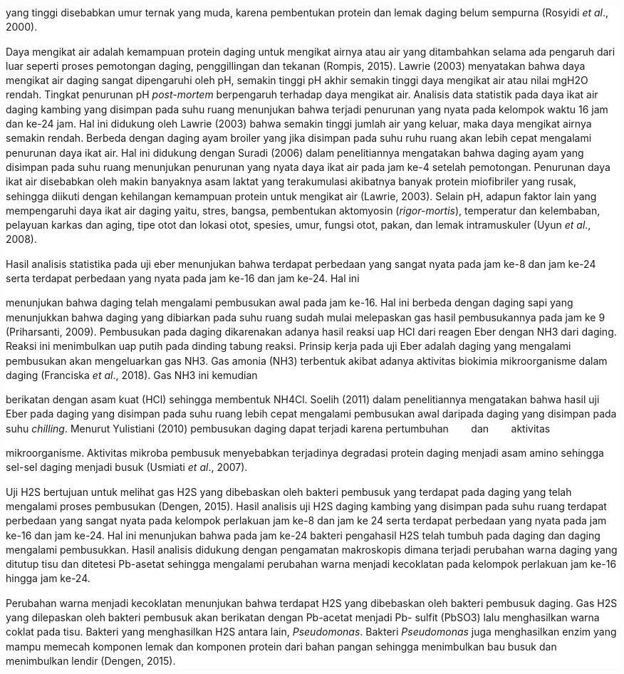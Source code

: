 <p><span class="font5">yang tinggi disebabkan umur ternak yang muda, karena pembentukan protein dan lemak daging belum sempurna (Rosyidi </span><span class="font5" style="font-style:italic;">et al</span><span class="font5">., 2000).</span></p>
<p><span class="font5">Daya mengikat air adalah kemampuan protein daging untuk mengikat airnya atau air yang ditambahkan selama ada pengaruh dari luar seperti proses pemotongan daging, penggillingan dan tekanan (Rompis, 2015). Lawrie (2003) menyatakan bahwa daya mengikat air daging sangat dipengaruhi oleh pH, semakin tinggi pH akhir semakin tinggi daya mengikat air atau nilai mgH</span><span class="font1">2</span><span class="font5">O rendah. Tingkat penurunan pH </span><span class="font5" style="font-style:italic;">post-mortem </span><span class="font5">berpengaruh terhadap daya mengikat air. Analisis data statistik pada daya ikat air daging kambing yang disimpan pada suhu ruang menunjukan bahwa terjadi penurunan yang nyata pada kelompok waktu 16 jam dan ke-24 jam. Hal ini didukung oleh Lawrie (2003) bahwa semakin tinggi jumlah air yang keluar, maka daya mengikat airnya semakin rendah. Berbeda dengan daging ayam broiler yang jika disimpan pada suhu ruhu ruang akan lebih cepat mengalami penurunan daya ikat air. Hal ini didukung dengan Suradi (2006) dalam penelitiannya mengatakan bahwa daging ayam yang disimpan pada suhu ruang menunjukan penurunan yang nyata daya ikat air pada jam ke-4 setelah pemotongan. Penurunan daya ikat air disebabkan oleh makin banyaknya asam laktat yang terakumulasi akibatnya banyak protein miofibriler yang rusak, sehingga diikuti dengan kehilangan kemampuan protein untuk mengikat air (Lawrie, 2003). Selain pH, adapun faktor lain yang mempengaruhi daya ikat air daging yaitu, stres, bangsa, pembentukan aktomyosin (</span><span class="font5" style="font-style:italic;">rigor-mortis</span><span class="font5">), temperatur dan kelembaban, pelayuan karkas dan aging, tipe otot dan lokasi otot, spesies, umur, fungsi otot, pakan, dan lemak intramuskuler (Uyun </span><span class="font5" style="font-style:italic;">et al</span><span class="font5">., 2008).</span></p>
<p><span class="font5">Hasil analisis statistika pada uji eber menunjukan bahwa terdapat perbedaan yang sangat nyata pada jam ke-8 dan jam ke-24 serta terdapat perbedaan yang nyata pada jam ke-16 dan jam ke-24. Hal ini</span></p>
<p><span class="font5">menunjukan bahwa daging telah mengalami pembusukan awal pada jam ke-16. Hal ini berbeda dengan daging sapi yang menunjukkan bahwa daging yang dibiarkan pada suhu ruang sudah mulai melepaskan gas hasil pembusukannya pada jam ke 9 (Priharsanti, 2009). Pembusukan pada daging dikarenakan adanya hasil reaksi uap HCl dari reagen Eber dengan NH3 dari daging. Reaksi ini menimbulkan uap putih pada dinding tabung reaksi. Prinsip kerja pada uji Eber adalah daging yang mengalami pembusukan akan mengeluarkan gas NH3. Gas amonia (NH3) terbentuk akibat adanya aktivitas biokimia mikroorganisme dalam daging (Franciska </span><span class="font5" style="font-style:italic;">et al</span><span class="font5">., 2018). Gas NH3 ini kemudian</span></p>
<p><span class="font5">berikatan dengan asam kuat (HCl) sehingga membentuk NH</span><span class="font1">4</span><span class="font5">Cl. Soelih (2011) dalam penelitiannya mengatakan bahwa hasil uji Eber pada daging yang disimpan pada suhu ruang lebih cepat mengalami pembusukan awal daripada daging yang disimpan pada suhu </span><span class="font5" style="font-style:italic;">chilling</span><span class="font5">. Menurut Yulistiani (2010) pembusukan daging dapat terjadi karena pertumbuhan &nbsp;&nbsp;&nbsp;&nbsp;&nbsp;&nbsp;&nbsp;dan &nbsp;&nbsp;&nbsp;&nbsp;&nbsp;&nbsp;&nbsp;aktivitas</span></p>
<p><span class="font5">mikroorganisme. Aktivitas mikroba pembusuk menyebabkan terjadinya degradasi protein daging menjadi asam amino sehingga sel-sel daging menjadi busuk (Usmiati </span><span class="font5" style="font-style:italic;">et al</span><span class="font5">., 2007).</span></p>
<p><span class="font5">Uji H</span><span class="font1">2</span><span class="font5">S bertujuan untuk melihat gas H</span><span class="font1">2</span><span class="font5">S yang dibebaskan oleh bakteri pembusuk yang terdapat pada daging yang telah mengalami proses pembusukan (Dengen, 2015). Hasil analisis uji H</span><span class="font1">2</span><span class="font5">S daging kambing yang disimpan pada suhu ruang terdapat perbedaan yang sangat nyata pada kelompok perlakuan jam ke-8 dan jam ke 24 serta terdapat perbedaan yang nyata pada jam ke-16 dan jam ke-24. Hal ini menunjukan bahwa pada jam ke-24 bakteri pengahasil H</span><span class="font1">2</span><span class="font5">S telah tumbuh pada daging dan daging mengalami pembusukkan. Hasil analisis didukung dengan pengamatan makroskopis dimana terjadi perubahan warna daging yang ditutup tisu dan ditetesi Pb-asetat sehingga mengalami perubahan warna menjadi kecoklatan pada kelompok perlakuan jam ke-16 hingga jam ke-24.</span></p>
<p><span class="font5">Perubahan warna menjadi kecoklatan menunjukan bahwa terdapat H</span><span class="font1">2</span><span class="font5">S yang dibebaskan oleh bakteri pembusuk daging. Gas H</span><span class="font1">2</span><span class="font5">S yang dilepaskan oleh bakteri pembusuk akan berikatan dengan Pb-acetat menjadi Pb- sulfit (PbSO</span><span class="font1">3</span><span class="font5">) lalu menghasilkan warna coklat pada tisu. Bakteri yang menghasilkan H</span><span class="font1">2</span><span class="font5">S antara lain, </span><span class="font5" style="font-style:italic;">Pseudomonas</span><span class="font5">. Bakteri </span><span class="font5" style="font-style:italic;">Pseudomonas</span><span class="font5"> juga menghasilkan enzim yang mampu memecah komponen lemak dan komponen protein dari bahan pangan sehingga menimbulkan bau busuk dan menimbulkan lendir (Dengen, 2015).</span></p>